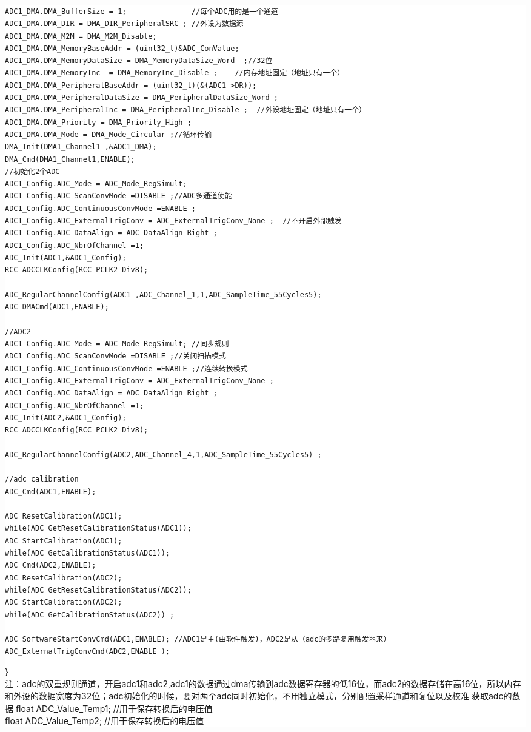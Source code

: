 	ADC1_DMA.DMA_BufferSize = 1;               //每个ADC用的是一个通道   
	ADC1_DMA.DMA_DIR = DMA_DIR_PeripheralSRC ; //外设为数据源   
	ADC1_DMA.DMA_M2M = DMA_M2M_Disable;     
    ADC1_DMA.DMA_MemoryBaseAddr = (uint32_t)&ADC_ConValue;    
	ADC1_DMA.DMA_MemoryDataSize = DMA_MemoryDataSize_Word  ;//32位   
	ADC1_DMA.DMA_MemoryInc  = DMA_MemoryInc_Disable ;    //内存地址固定（地址只有一个）     
	ADC1_DMA.DMA_PeripheralBaseAddr = (uint32_t)(&(ADC1->DR));         
	ADC1_DMA.DMA_PeripheralDataSize = DMA_PeripheralDataSize_Word ;    
    ADC1_DMA.DMA_PeripheralInc = DMA_PeripheralInc_Disable ;  //外设地址固定（地址只有一个）  
    ADC1_DMA.DMA_Priority = DMA_Priority_High ;   
    ADC1_DMA.DMA_Mode = DMA_Mode_Circular ;//循环传输  	
	DMA_Init(DMA1_Channel1 ,&ADC1_DMA);   
    DMA_Cmd(DMA1_Channel1,ENABLE);  
	//初始化2个ADC   
	ADC1_Config.ADC_Mode = ADC_Mode_RegSimult;  
	ADC1_Config.ADC_ScanConvMode =DISABLE ;//ADC多通道使能  
	ADC1_Config.ADC_ContinuousConvMode =ENABLE ;   
	ADC1_Config.ADC_ExternalTrigConv = ADC_ExternalTrigConv_None ;  //不开启外部触发
	ADC1_Config.ADC_DataAlign = ADC_DataAlign_Right ;  
	ADC1_Config.ADC_NbrOfChannel =1;   
	ADC_Init(ADC1,&ADC1_Config);    
	RCC_ADCCLKConfig(RCC_PCLK2_Div8);    
	  
	ADC_RegularChannelConfig(ADC1 ,ADC_Channel_1,1,ADC_SampleTime_55Cycles5);    
	ADC_DMACmd(ADC1,ENABLE);   
       
    //ADC2   
    ADC1_Config.ADC_Mode = ADC_Mode_RegSimult; //同步规则  
	ADC1_Config.ADC_ScanConvMode =DISABLE ;//关闭扫描模式   
	ADC1_Config.ADC_ContinuousConvMode =ENABLE ;//连续转换模式   
	ADC1_Config.ADC_ExternalTrigConv = ADC_ExternalTrigConv_None ;   
	ADC1_Config.ADC_DataAlign = ADC_DataAlign_Right ;   
	ADC1_Config.ADC_NbrOfChannel =1;  
	ADC_Init(ADC2,&ADC1_Config);   
    RCC_ADCCLKConfig(RCC_PCLK2_Div8);  	
    
    ADC_RegularChannelConfig(ADC2,ADC_Channel_4,1,ADC_SampleTime_55Cycles5) ;   
       
    //adc_calibration  
    ADC_Cmd(ADC1,ENABLE);   
	  
	ADC_ResetCalibration(ADC1);   
    while(ADC_GetResetCalibrationStatus(ADC1));    	
    ADC_StartCalibration(ADC1);   
    while(ADC_GetCalibrationStatus(ADC1));   
    ADC_Cmd(ADC2,ENABLE);  
	ADC_ResetCalibration(ADC2);   
    while(ADC_GetResetCalibrationStatus(ADC2));	  
    ADC_StartCalibration(ADC2);   
    while(ADC_GetCalibrationStatus(ADC2)) ;   
       
 	ADC_SoftwareStartConvCmd(ADC1,ENABLE); //ADC1是主(由软件触发)，ADC2是从（adc的多路复用触发器来）       	
	ADC_ExternalTrigConvCmd(ADC2,ENABLE );     
}   
注：adc的双重规则通道，开启adc1和adc2,adc1的数据通过dma传输到adc数据寄存器的低16位，而adc2的数据存储在高16位，所以内存和外设的数据宽度为32位；adc初始化的时候，要对两个adc同时初始化，不用独立模式，分别配置采样通道和复位以及校准
获取adc的数据
float ADC_Value_Temp1;       //用于保存转换后的电压值  
float ADC_Value_Temp2;       //用于保存转换后的电压值  

